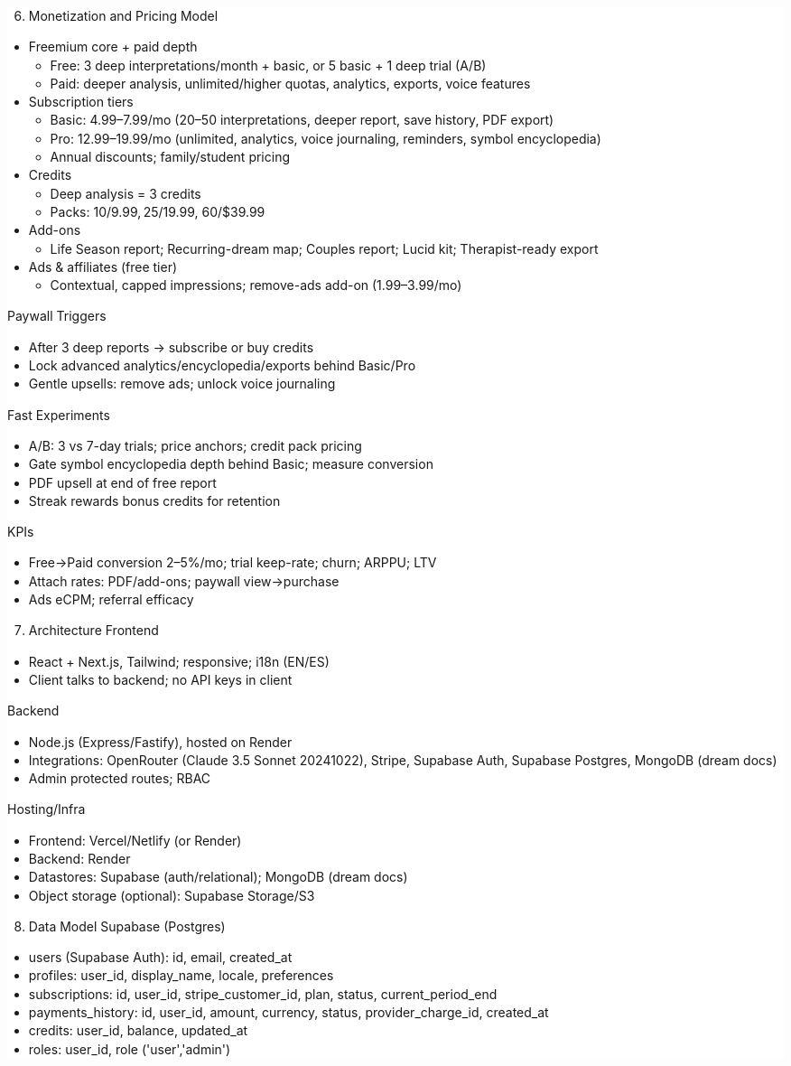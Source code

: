 6) Monetization and Pricing
Model
- Freemium core + paid depth
  - Free: 3 deep interpretations/month + basic, or 5 basic + 1 deep trial (A/B)
  - Paid: deeper analysis, unlimited/higher quotas, analytics, exports, voice features
- Subscription tiers
  - Basic: $4.99–$7.99/mo (20–50 interpretations, deeper report, save history, PDF export)
  - Pro: $12.99–$19.99/mo (unlimited, analytics, voice journaling, reminders, symbol encyclopedia)
  - Annual discounts; family/student pricing
- Credits
  - Deep analysis = 3 credits
  - Packs: 10/$9.99, 25/$19.99, 60/$39.99
- Add-ons
  - Life Season report; Recurring-dream map; Couples report; Lucid kit; Therapist-ready export
- Ads & affiliates (free tier)
  - Contextual, capped impressions; remove-ads add-on ($1.99–$3.99/mo)

Paywall Triggers
- After 3 deep reports → subscribe or buy credits
- Lock advanced analytics/encyclopedia/exports behind Basic/Pro
- Gentle upsells: remove ads; unlock voice journaling

Fast Experiments
- A/B: 3 vs 7-day trials; price anchors; credit pack pricing
- Gate symbol encyclopedia depth behind Basic; measure conversion
- PDF upsell at end of free report
- Streak rewards bonus credits for retention

KPIs
- Free→Paid conversion 2–5%/mo; trial keep-rate; churn; ARPPU; LTV
- Attach rates: PDF/add-ons; paywall view→purchase
- Ads eCPM; referral efficacy

7) Architecture
Frontend
- React + Next.js, Tailwind; responsive; i18n (EN/ES)
- Client talks to backend; no API keys in client

Backend
- Node.js (Express/Fastify), hosted on Render
- Integrations: OpenRouter (Claude 3.5 Sonnet 20241022), Stripe, Supabase Auth, Supabase Postgres, MongoDB (dream docs)
- Admin protected routes; RBAC

Hosting/Infra
- Frontend: Vercel/Netlify (or Render)
- Backend: Render
- Datastores: Supabase (auth/relational); MongoDB (dream docs)
- Object storage (optional): Supabase Storage/S3

8) Data Model
Supabase (Postgres)
- users (Supabase Auth): id, email, created_at
- profiles: user_id, display_name, locale, preferences
- subscriptions: id, user_id, stripe_customer_id, plan, status, current_period_end
- payments_history: id, user_id, amount, currency, status, provider_charge_id, created_at
- credits: user_id, balance, updated_at
- roles: user_id, role ('user','admin')
